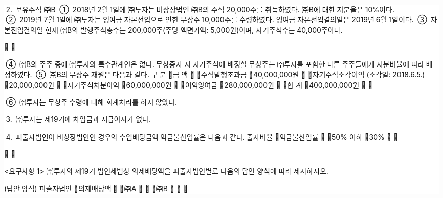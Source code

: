  2.  보유주식 ㈜B
 ①  2018년 2월 1일에 ㈜투자는 비상장법인 ㈜B의 주식 20,000주를 취득하였다. ㈜B에 대한 지분율은 10%이다.   
 ②  2019년 7월 1일에 ㈜투자는 잉여금 자본전입으로 인한 무상주 10,000주를 수령하였다. 잉여금 자본전입결의일은 2019년 6월 1일이다.
 ③  자본전입결의일 현재 ㈜B의 발행주식총수는 200,000주(주당 액면가액: 5,000원)이며, 자기주식수는 40,000주이다.






 ④  ㈜B의 주주 중에 ㈜투자와 특수관계인은 없다. 무상증자 시 자기주식에 배정할 무상주는 ㈜투자를 포함한 다른 주주들에게 지분비율에 따라 배정하였다. 
 ⑤  ㈜B의 무상주 재원은 다음과 같다. 
구 분
금 액

주식발행초과금
40,000,000원

자기주식소각이익
(소각일: 2018.6.5.)
20,000,000원

자기주식처분이익
60,000,000원

이익잉여금
280,000,000원

합 계
400,000,000원



 ⑥  ㈜투자는 무상주 수령에 대해 회계처리를 하지 않았다.

 3.  ㈜투자는 제19기에 차입금과 지급이자가 없다. 

 4.  피출자법인이 비상장법인인 경우의 수입배당금액 익금불산입률은 다음과 같다. 
출자비율
익금불산입률

50% 이하
30%








<요구사항 1> 
㈜투자의 제19기 법인세법상 의제배당액을 피출자법인별로 다음의 답안 양식에 따라 제시하시오. 

(답안 양식)
피출자법인
의제배당액

㈜A


㈜B



